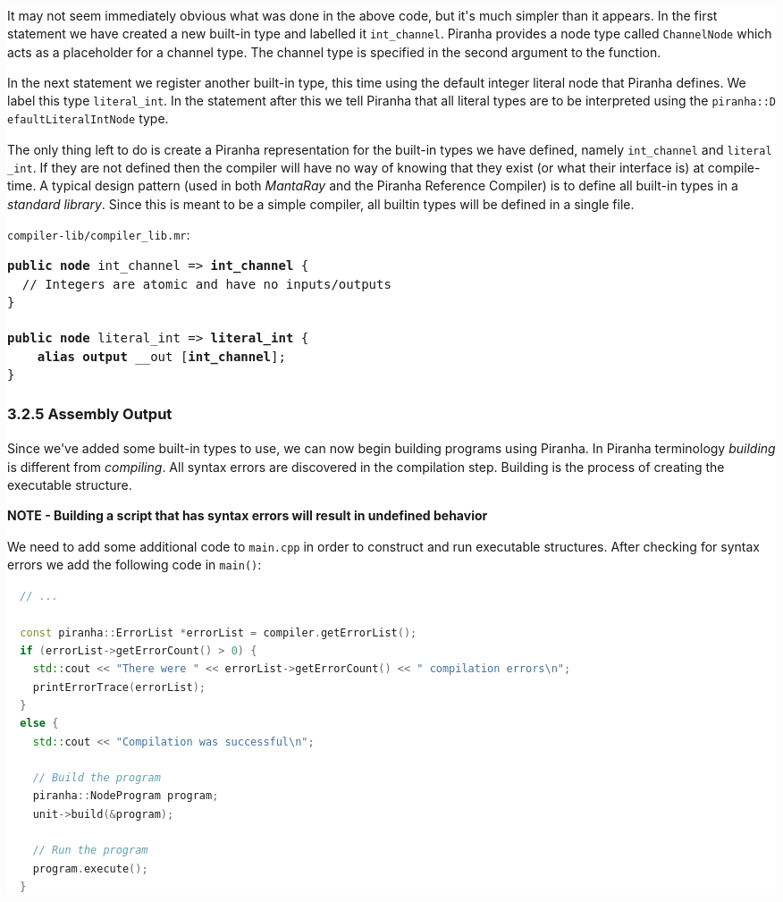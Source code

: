 It may not seem immediately obvious what was done in the above code, but it's much simpler than it appears. In the first statement we have created a new built-in type and labelled it `int_channel`. Piranha provides a node type called `ChannelNode` which acts as a placeholder for a channel type. The channel type is specified in the second argument to the function.

In the next statement we register another built-in type, this time using the default integer literal node that Piranha defines. We label this type `literal_int`. In the statement after this we tell Piranha that all literal types are to be interpreted using the `piranha::DefaultLiteralIntNode` type.

The only thing left to do is create a Piranha representation for the built-in types we have defined, namely `int_channel` and `literal_int`. If they are not defined then the compiler will have no way of knowing that they exist (or what their interface is) at compile-time. A typical design pattern (used in both *MantaRay* and the Piranha Reference Compiler) is to define all built-in types in a *standard library*. Since this is meant to be a simple compiler, all builtin types will be defined in a single file.

`compiler-lib/compiler_lib.mr`:
<pre>
<b>public</b> <b>node</b> int_channel => <b>int_channel</b> { 
  // Integers are atomic and have no inputs/outputs 
}

<b>public</b> <b>node</b> literal_int => <b>literal_int</b> {
    <b>alias</b> <b>output</b> __out [<b>int_channel</b>];
}
</pre>

### <a name="3.2.5"></a>3.2.5 Assembly Output

Since we've added some built-in types to use, we can now begin building programs using Piranha. In Piranha terminology *building* is different from *compiling*. All syntax errors are discovered in the compilation step. Building is the process of creating the executable structure.

**NOTE - Building a script that has syntax errors will result in undefined behavior**

We need to add some additional code to `main.cpp` in order to construct and run executable structures. After checking for syntax errors we add the following code in `main()`:

```C++
  // ...

  const piranha::ErrorList *errorList = compiler.getErrorList();
  if (errorList->getErrorCount() > 0) {
    std::cout << "There were " << errorList->getErrorCount() << " compilation errors\n";
    printErrorTrace(errorList);
  }
  else {
    std::cout << "Compilation was successful\n";

    // Build the program
    piranha::NodeProgram program;
    unit->build(&program);

    // Run the program
    program.execute();
  }
```
